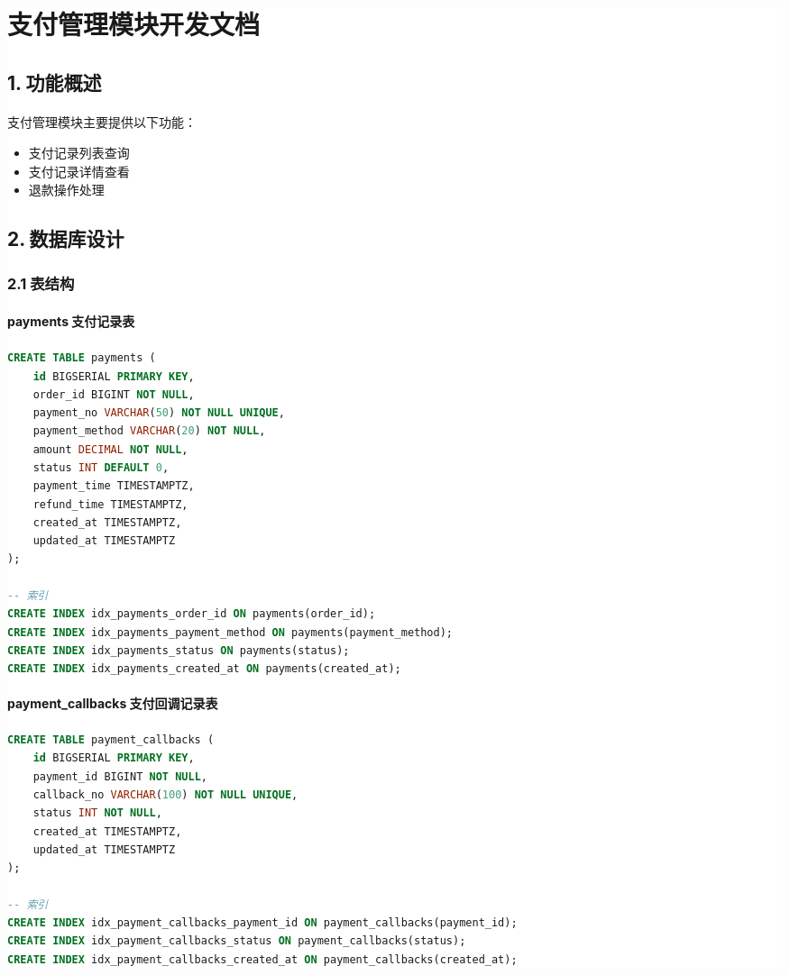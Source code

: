 # 支付管理模块开发文档

## 1. 功能概述

支付管理模块主要提供以下功能：
- 支付记录列表查询
- 支付记录详情查看
- 退款操作处理

## 2. 数据库设计

### 2.1 表结构

#### payments 支付记录表
```sql
CREATE TABLE payments (
    id BIGSERIAL PRIMARY KEY,
    order_id BIGINT NOT NULL,
    payment_no VARCHAR(50) NOT NULL UNIQUE,
    payment_method VARCHAR(20) NOT NULL,
    amount DECIMAL NOT NULL,
    status INT DEFAULT 0,
    payment_time TIMESTAMPTZ,
    refund_time TIMESTAMPTZ,
    created_at TIMESTAMPTZ,
    updated_at TIMESTAMPTZ
);

-- 索引
CREATE INDEX idx_payments_order_id ON payments(order_id);
CREATE INDEX idx_payments_payment_method ON payments(payment_method);
CREATE INDEX idx_payments_status ON payments(status);
CREATE INDEX idx_payments_created_at ON payments(created_at);
```

#### payment_callbacks 支付回调记录表
```sql
CREATE TABLE payment_callbacks (
    id BIGSERIAL PRIMARY KEY,
    payment_id BIGINT NOT NULL,
    callback_no VARCHAR(100) NOT NULL UNIQUE,
    status INT NOT NULL,
    created_at TIMESTAMPTZ,
    updated_at TIMESTAMPTZ
);

-- 索引
CREATE INDEX idx_payment_callbacks_payment_id ON payment_callbacks(payment_id);
CREATE INDEX idx_payment_callbacks_status ON payment_callbacks(status);
CREATE INDEX idx_payment_callbacks_created_at ON payment_callbacks(created_at);
```
